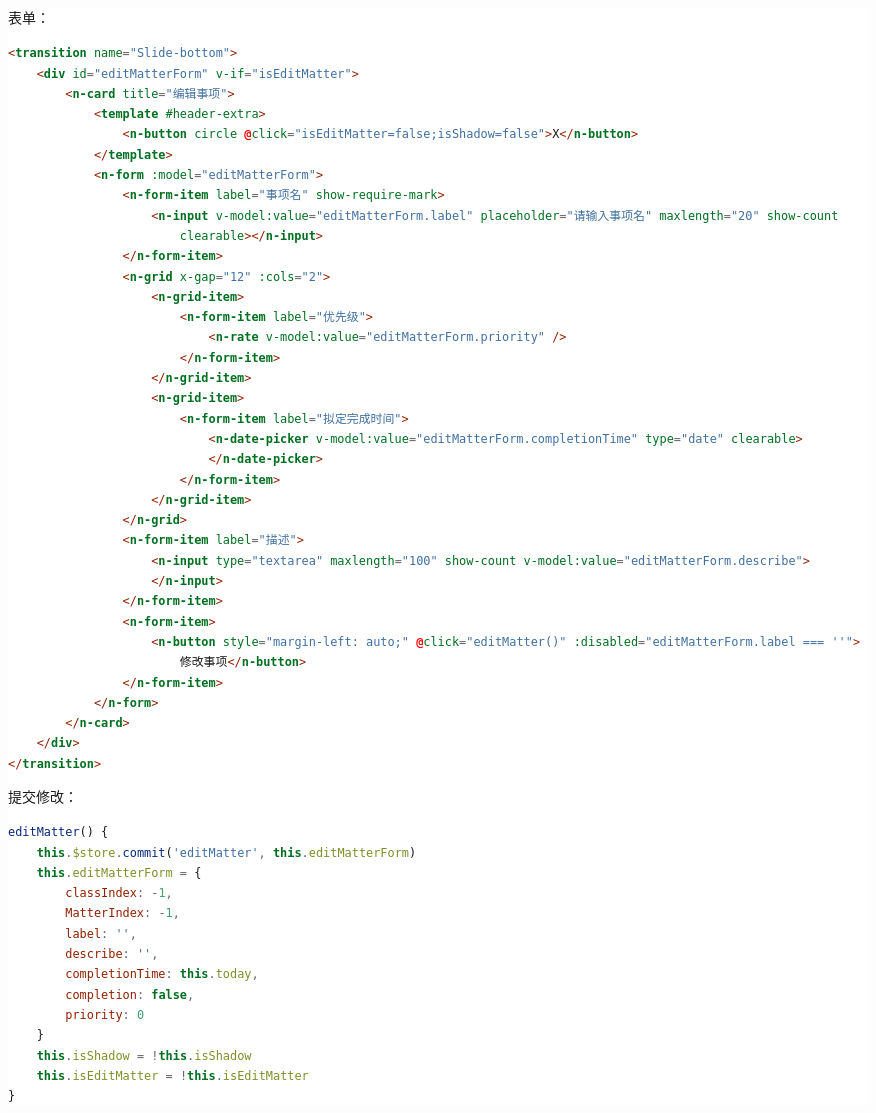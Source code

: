 表单：

```html
<transition name="Slide-bottom">
	<div id="editMatterForm" v-if="isEditMatter">
		<n-card title="编辑事项">
			<template #header-extra>
				<n-button circle @click="isEditMatter=false;isShadow=false">X</n-button>
			</template>
			<n-form :model="editMatterForm">
				<n-form-item label="事项名" show-require-mark>
					<n-input v-model:value="editMatterForm.label" placeholder="请输入事项名" maxlength="20" show-count
						clearable></n-input>
				</n-form-item>
				<n-grid x-gap="12" :cols="2">
					<n-grid-item>
						<n-form-item label="优先级">
							<n-rate v-model:value="editMatterForm.priority" />
						</n-form-item>
					</n-grid-item>
					<n-grid-item>
						<n-form-item label="拟定完成时间">
							<n-date-picker v-model:value="editMatterForm.completionTime" type="date" clearable>
							</n-date-picker>
						</n-form-item>
					</n-grid-item>
				</n-grid>
				<n-form-item label="描述">
					<n-input type="textarea" maxlength="100" show-count v-model:value="editMatterForm.describe">
					</n-input>
				</n-form-item>
				<n-form-item>
					<n-button style="margin-left: auto;" @click="editMatter()" :disabled="editMatterForm.label === ''">
						修改事项</n-button>
				</n-form-item>
			</n-form>
		</n-card>
	</div>
</transition>
```

提交修改：

```javascript
editMatter() {
	this.$store.commit('editMatter', this.editMatterForm)
	this.editMatterForm = {
		classIndex: -1,
		MatterIndex: -1,
		label: '',
		describe: '',
		completionTime: this.today,
		completion: false,
		priority: 0
	}
	this.isShadow = !this.isShadow
	this.isEditMatter = !this.isEditMatter
}
```
